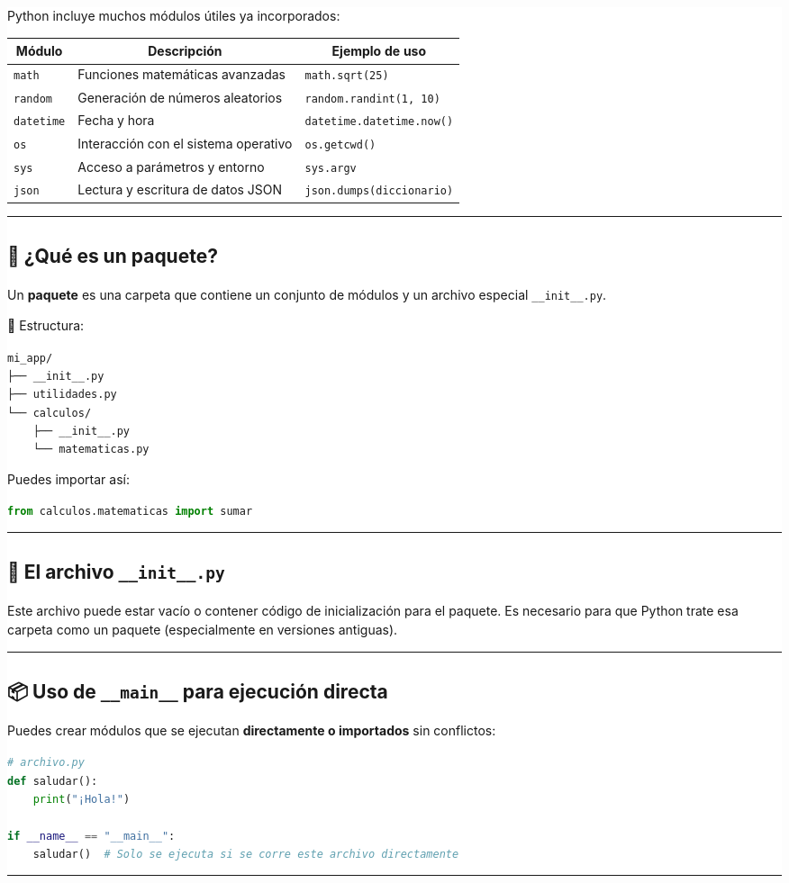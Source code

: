 Python incluye muchos módulos útiles ya incorporados:

| Módulo     | Descripción                          | Ejemplo de uso            |
| ---------- | ------------------------------------ | ------------------------- |
| `math`     | Funciones matemáticas avanzadas      | `math.sqrt(25)`           |
| `random`   | Generación de números aleatorios     | `random.randint(1, 10)`   |
| `datetime` | Fecha y hora                         | `datetime.datetime.now()` |
| `os`       | Interacción con el sistema operativo | `os.getcwd()`             |
| `sys`      | Acceso a parámetros y entorno        | `sys.argv`                |
| `json`     | Lectura y escritura de datos JSON    | `json.dumps(diccionario)` |

---

## 📂 ¿Qué es un paquete?

Un **paquete** es una carpeta que contiene un conjunto de módulos y un archivo especial `__init__.py`.

📘 Estructura:

```
mi_app/
├── __init__.py
├── utilidades.py
└── calculos/
    ├── __init__.py
    └── matematicas.py
```

Puedes importar así:

```python
from calculos.matematicas import sumar
```

---

## 📄 El archivo `__init__.py`

Este archivo puede estar vacío o contener código de inicialización para el paquete.
Es necesario para que Python trate esa carpeta como un paquete (especialmente en versiones antiguas).

---

## 📦 Uso de `__main__` para ejecución directa

Puedes crear módulos que se ejecutan **directamente o importados** sin conflictos:

```python
# archivo.py
def saludar():
    print("¡Hola!")

if __name__ == "__main__":
    saludar()  # Solo se ejecuta si se corre este archivo directamente
```

---